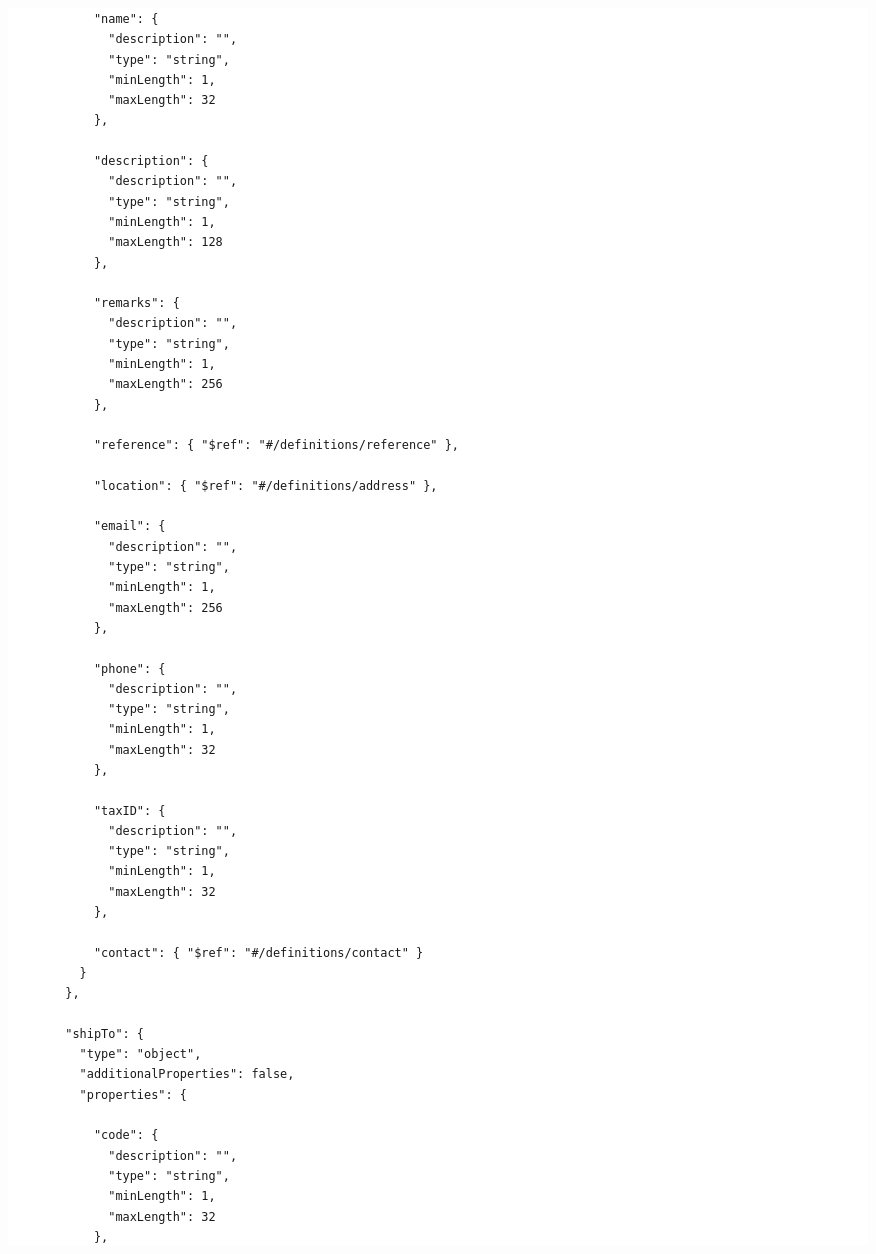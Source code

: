                 "name": {
                  "description": "",
                  "type": "string",
                  "minLength": 1,
                  "maxLength": 32
                },

                "description": {
                  "description": "",
                  "type": "string",
                  "minLength": 1,
                  "maxLength": 128
                },

                "remarks": {
                  "description": "",
                  "type": "string",
                  "minLength": 1,
                  "maxLength": 256
                },

                "reference": { "$ref": "#/definitions/reference" },

                "location": { "$ref": "#/definitions/address" },

                "email": {
                  "description": "",
                  "type": "string",
                  "minLength": 1,
                  "maxLength": 256
                },

                "phone": {
                  "description": "",
                  "type": "string",
                  "minLength": 1,
                  "maxLength": 32
                },

                "taxID": {
                  "description": "",
                  "type": "string",
                  "minLength": 1,
                  "maxLength": 32
                },

                "contact": { "$ref": "#/definitions/contact" }
              }
            },

            "shipTo": {
              "type": "object",
              "additionalProperties": false,
              "properties": {

                "code": {
                  "description": "",
                  "type": "string",
                  "minLength": 1,
                  "maxLength": 32
                },
